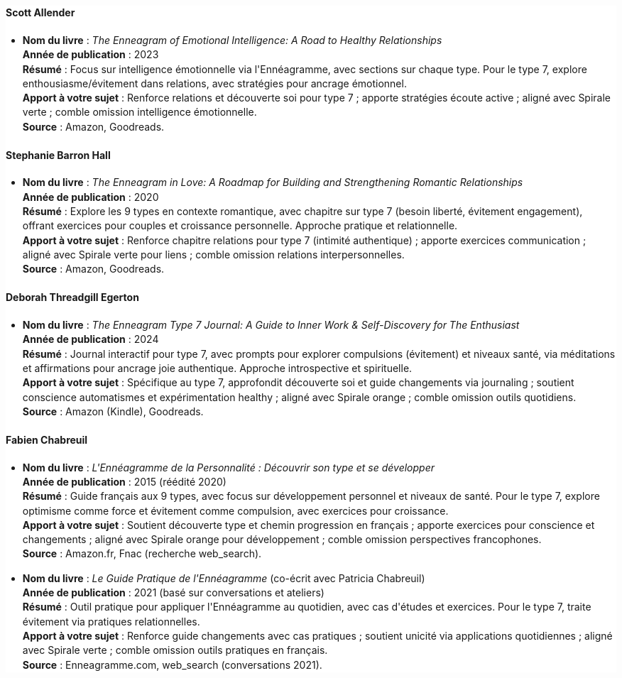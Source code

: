 #### Scott Allender
- **Nom du livre** : *The Enneagram of Emotional Intelligence: A Road to Healthy Relationships*  
  **Année de publication** : 2023  
  **Résumé** : Focus sur intelligence émotionnelle via l'Ennéagramme, avec sections sur chaque type. Pour le type 7, explore enthousiasme/évitement dans relations, avec stratégies pour ancrage émotionnel.  
  **Apport à votre sujet** : Renforce relations et découverte soi pour type 7 ; apporte stratégies écoute active ; aligné avec Spirale verte ; comble omission intelligence émotionnelle.  
  **Source** : Amazon, Goodreads.

#### Stephanie Barron Hall
- **Nom du livre** : *The Enneagram in Love: A Roadmap for Building and Strengthening Romantic Relationships*  
  **Année de publication** : 2020  
  **Résumé** : Explore les 9 types en contexte romantique, avec chapitre sur type 7 (besoin liberté, évitement engagement), offrant exercices pour couples et croissance personnelle. Approche pratique et relationnelle.  
  **Apport à votre sujet** : Renforce chapitre relations pour type 7 (intimité authentique) ; apporte exercices communication ; aligné avec Spirale verte pour liens ; comble omission relations interpersonnelles.  
  **Source** : Amazon, Goodreads.

#### Deborah Threadgill Egerton
- **Nom du livre** : *The Enneagram Type 7 Journal: A Guide to Inner Work & Self-Discovery for The Enthusiast*  
  **Année de publication** : 2024  
  **Résumé** : Journal interactif pour type 7, avec prompts pour explorer compulsions (évitement) et niveaux santé, via méditations et affirmations pour ancrage joie authentique. Approche introspective et spirituelle.  
  **Apport à votre sujet** : Spécifique au type 7, approfondit découverte soi et guide changements via journaling ; soutient conscience automatismes et expérimentation healthy ; aligné avec Spirale orange ; comble omission outils quotidiens.  
  **Source** : Amazon (Kindle), Goodreads.

#### Fabien Chabreuil
- **Nom du livre** : *L'Ennéagramme de la Personnalité : Découvrir son type et se développer*  
  **Année de publication** : 2015 (réédité 2020)  
  **Résumé** : Guide français aux 9 types, avec focus sur développement personnel et niveaux de santé. Pour le type 7, explore optimisme comme force et évitement comme compulsion, avec exercices pour croissance.  
  **Apport à votre sujet** : Soutient découverte type et chemin progression en français ; apporte exercices pour conscience et changements ; aligné avec Spirale orange pour développement ; comble omission perspectives francophones.  
  **Source** : Amazon.fr, Fnac (recherche web_search).

- **Nom du livre** : *Le Guide Pratique de l'Ennéagramme* (co-écrit avec Patricia Chabreuil)  
  **Année de publication** : 2021 (basé sur conversations et ateliers)  
  **Résumé** : Outil pratique pour appliquer l'Ennéagramme au quotidien, avec cas d'études et exercices. Pour le type 7, traite évitement via pratiques relationnelles.  
  **Apport à votre sujet** : Renforce guide changements avec cas pratiques ; soutient unicité via applications quotidiennes ; aligné avec Spirale verte ; comble omission outils pratiques en français.  
  **Source** : Enneagramme.com, web_search (conversations 2021).
